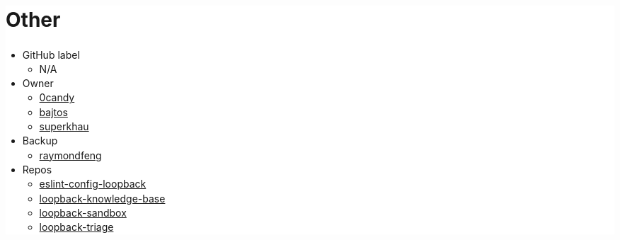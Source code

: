 # Other

- GitHub label
  - N/A
- Owner
  - [0candy](https://github.com/0candy)
  - [bajtos](https://github.com/bajtos)
  - [superkhau](https://github.com/superkhau)
- Backup
  - [raymondfeng](https://github.com/raymondfeng)
- Repos
  - [eslint-config-loopback](https://github.com/strongloop/eslint-config-loopback)
  - [loopback-knowledge-base](https://github.com/strongloop-internal/loopback-knowledge-base)
  - [loopback-sandbox](https://github.com/strongloop/loopback-sandbox)
  - [loopback-triage](https://github.com/strongloop/loopback-triage)
